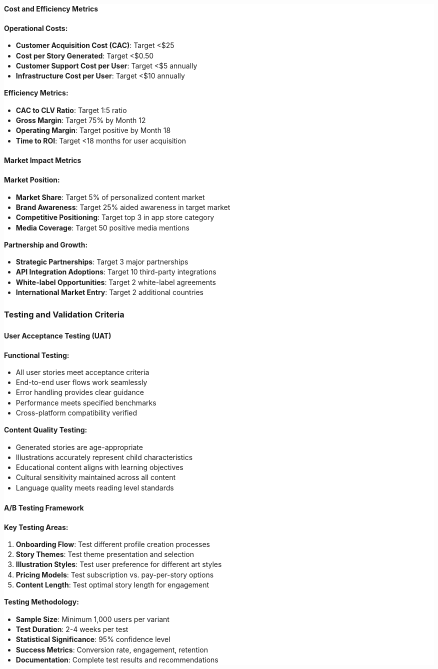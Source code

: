 #### Cost and Efficiency Metrics
**Operational Costs:**
- **Customer Acquisition Cost (CAC)**: Target <$25
- **Cost per Story Generated**: Target <$0.50
- **Customer Support Cost per User**: Target <$5 annually
- **Infrastructure Cost per User**: Target <$10 annually

**Efficiency Metrics:**
- **CAC to CLV Ratio**: Target 1:5 ratio
- **Gross Margin**: Target 75% by Month 12
- **Operating Margin**: Target positive by Month 18
- **Time to ROI**: Target <18 months for user acquisition

#### Market Impact Metrics
**Market Position:**
- **Market Share**: Target 5% of personalized content market
- **Brand Awareness**: Target 25% aided awareness in target market
- **Competitive Positioning**: Target top 3 in app store category
- **Media Coverage**: Target 50 positive media mentions

**Partnership and Growth:**
- **Strategic Partnerships**: Target 3 major partnerships
- **API Integration Adoptions**: Target 10 third-party integrations
- **White-label Opportunities**: Target 2 white-label agreements
- **International Market Entry**: Target 2 additional countries

### Testing and Validation Criteria

#### User Acceptance Testing (UAT)
**Functional Testing:**
- All user stories meet acceptance criteria
- End-to-end user flows work seamlessly
- Error handling provides clear guidance
- Performance meets specified benchmarks
- Cross-platform compatibility verified

**Content Quality Testing:**
- Generated stories are age-appropriate
- Illustrations accurately represent child characteristics
- Educational content aligns with learning objectives
- Cultural sensitivity maintained across all content
- Language quality meets reading level standards

#### A/B Testing Framework
**Key Testing Areas:**
1. **Onboarding Flow**: Test different profile creation processes
2. **Story Themes**: Test theme presentation and selection
3. **Illustration Styles**: Test user preference for different art styles
4. **Pricing Models**: Test subscription vs. pay-per-story options
5. **Content Length**: Test optimal story length for engagement

**Testing Methodology:**
- **Sample Size**: Minimum 1,000 users per variant
- **Test Duration**: 2-4 weeks per test
- **Statistical Significance**: 95% confidence level
- **Success Metrics**: Conversion rate, engagement, retention
- **Documentation**: Complete test results and recommendations
